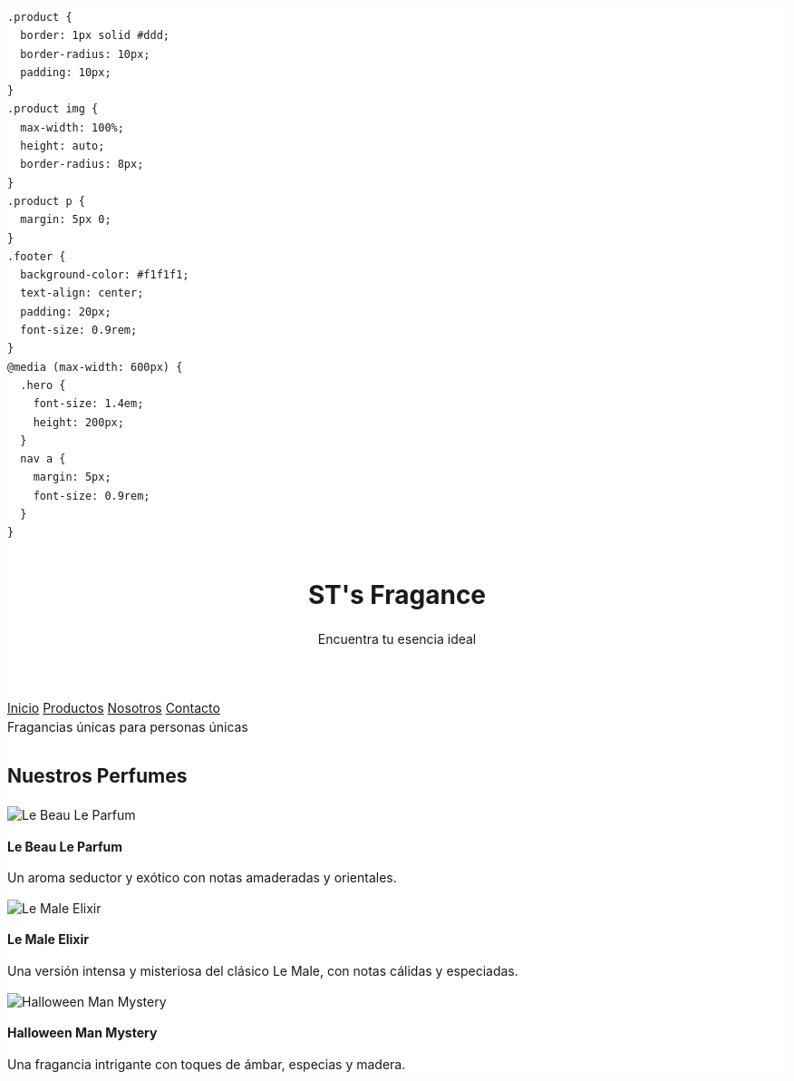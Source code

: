     .product {
      border: 1px solid #ddd;
      border-radius: 10px;
      padding: 10px;
    }
    .product img {
      max-width: 100%;
      height: auto;
      border-radius: 8px;
    }
    .product p {
      margin: 5px 0;
    }
    .footer {
      background-color: #f1f1f1;
      text-align: center;
      padding: 20px;
      font-size: 0.9rem;
    }
    @media (max-width: 600px) {
      .hero {
        font-size: 1.4em;
        height: 200px;
      }
      nav a {
        margin: 5px;
        font-size: 0.9rem;
      }
    }
  </style>
</head>
<body>
  <header>
    <h1>ST's Fragance</h1>
    <p>Encuentra tu esencia ideal</p>
  </header>
  <nav>
    <a href="#inicio">Inicio</a>
    <a href="#productos">Productos</a>
    <a href="#nosotros">Nosotros</a>
    <a href="#contacto">Contacto</a>
  </nav>
  <div class="hero" id="inicio">
    <div>Fragancias únicas para personas únicas</div>
  </div>
  <div class="content" id="productos">
    <h2>Nuestros Perfumes</h2>
    <div class="products-grid">
      <div class="product">
        <img src="https://m.media-amazon.com/images/I/61PbfbwH+KL._AC_SY450_.jpg" alt="Le Beau Le Parfum">
        <p><strong>Le Beau Le Parfum</strong></p>
        <p>Un aroma seductor y exótico con notas amaderadas y orientales.</p>
      </div>
      <div class="product">
        <img src="https://m.media-amazon.com/images/I/71H8mHq1n5L._AC_SY450_.jpg" alt="Le Male Elixir">
        <p><strong>Le Male Elixir</strong></p>
        <p>Una versión intensa y misteriosa del clásico Le Male, con notas cálidas y especiadas.</p>
      </div>
      <div class="product">
        <img src="https://m.media-amazon.com/images/I/71OMVnUdSFL._AC_SY450_.jpg" alt="Halloween Man Mystery">
        <p><strong>Halloween Man Mystery</strong></p>
        <p>Una fragancia intrigante con toques de ámbar, especias y madera.</p>